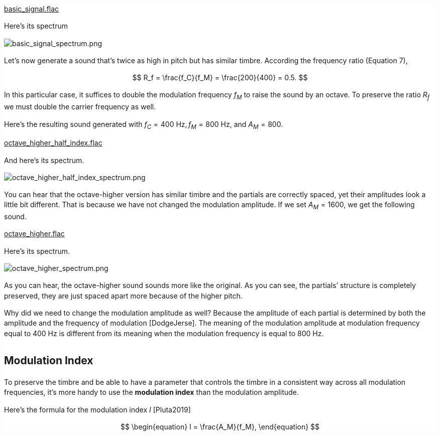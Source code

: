 [basic_signal.flac](Article%202e4bc2536e334d0d8e33d181f527fb25/basic_signal.flac)

Here’s its spectrum

![basic_signal_spectrum.png](Article%202e4bc2536e334d0d8e33d181f527fb25/basic_signal_spectrum.png)

Let’s now generate a sound that’s twice as high in pitch but has similar timbre. According the frequency ratio (Equation 7),

$$
R_f = \frac{f_C}{f_M} = \frac{200}{400} = 0.5.
$$

In this particular case, it suffices to double the modulation frequency $f_M$ to raise the sound by an octave. To preserve the ratio $R_f$ we must double the carrier frequency as well.

Here’s the resulting sound generated with $f_C = 400 \text{ Hz}, f_M = 800 \text{ Hz},$  and $A_M = 800$.

[octave_higher_half_index.flac](Article%202e4bc2536e334d0d8e33d181f527fb25/octave_higher_half_index.flac)

And here’s its spectrum.

![octave_higher_half_index_spectrum.png](Article%202e4bc2536e334d0d8e33d181f527fb25/octave_higher_half_index_spectrum.png)

You can hear that the octave-higher version has similar timbre and the partials are correctly spaced, yet their amplitudes look a little bit different. That is because we have not changed the modulation amplitude. If we set $A_M=1600$, we get the following sound.

[octave_higher.flac](Article%202e4bc2536e334d0d8e33d181f527fb25/octave_higher.flac)

Here’s its spectrum.

![octave_higher_spectrum.png](Article%202e4bc2536e334d0d8e33d181f527fb25/octave_higher_spectrum.png)

As you can hear, the octave-higher sound sounds more like the original. As you can see, the partials’ structure is completely preserved, they are just spaced apart more because of the higher pitch.

Why did we need to change the modulation amplitude as well? Because the amplitude of each partial is determined by both the amplitude and the frequency of modulation [DodgeJerse]. The meaning of the modulation amplitude at modulation frequency equal to 400 Hz is different from its meaning when the modulation frequency is equal to 800 Hz.

## Modulation Index

To preserve the timbre and be able to have a parameter that controls the timbre in a consistent way across all modulation frequencies, it’s more handy to use the **modulation index** than the modulation amplitude.

Here’s the formula for the modulation index $I$ [Pluta2019]

$$
\begin{equation}
I = \frac{A_M}{f_M},
\end{equation}
$$
